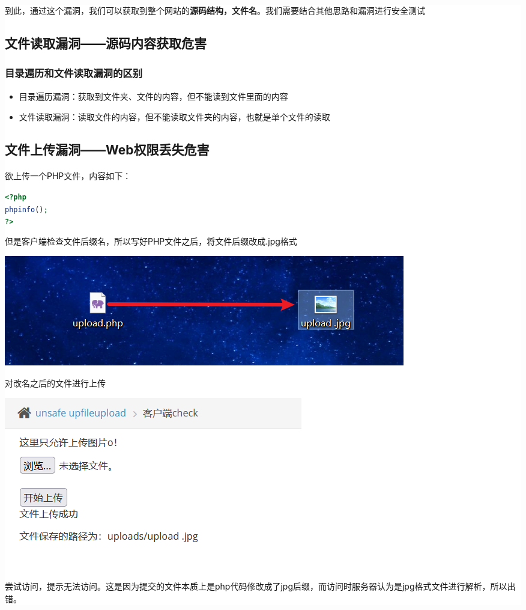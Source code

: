 到此，通过这个漏洞，我们可以获取到整个网站的**源码结构，文件名**。我们需要结合其他思路和漏洞进行安全测试

## 文件读取漏洞——源码内容获取危害

### 目录遍历和文件读取漏洞的区别

- 目录遍历漏洞：获取到文件夹、文件的内容，但不能读到文件里面的内容

- 文件读取漏洞：读取文件的内容，但不能读取文件夹的内容，也就是单个文件的读取

## 文件上传漏洞——Web权限丢失危害

欲上传一个PHP文件，内容如下：

```php
<?php
phpinfo();
?>
```

但是客户端检查文件后缀名，所以写好PHP文件之后，将文件后缀改成.jpg格式

![](./assets/202203251628778.png)

对改名之后的文件进行上传

![](./assets/202203251628092.png)

尝试访问，提示无法访问。这是因为提交的文件本质上是php代码修改成了jpg后缀，而访问时服务器认为是jpg格式文件进行解析，所以出错。
